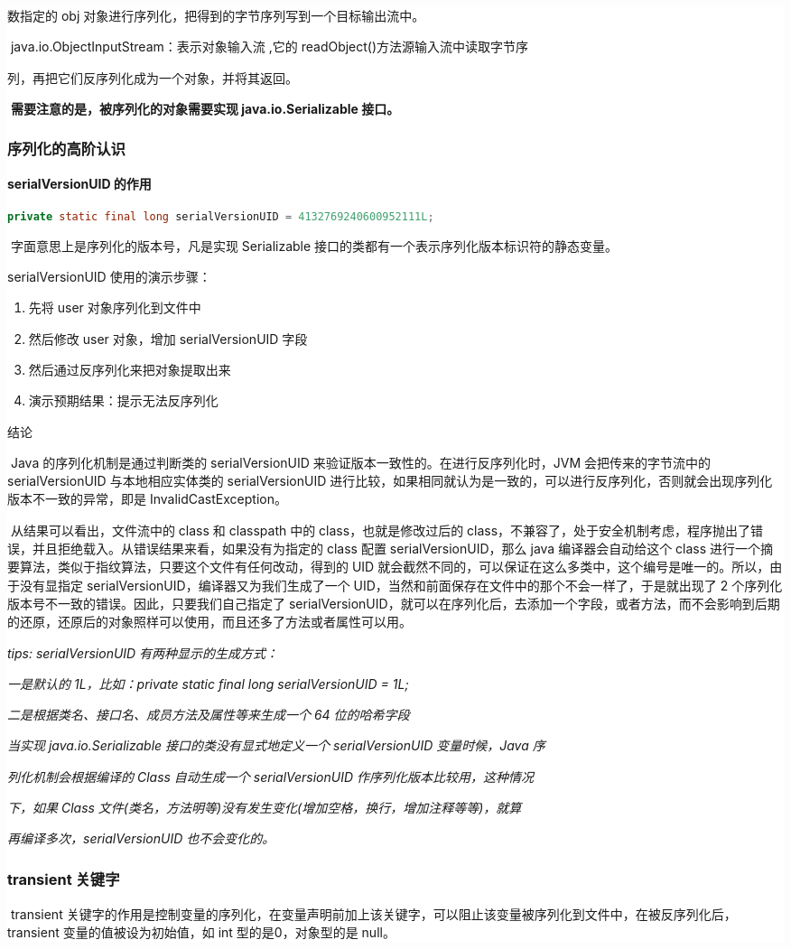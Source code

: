 数指定的 obj 对象进行序列化，把得到的字节序列写到一个目标输出流中。 

​		java.io.ObjectInputStream：表示对象输入流 ,它的 readObject()方法源输入流中读取字节序 

列，再把它们反序列化成为一个对象，并将其返回。

​		**需要注意的是，被序列化的对象需要实现 java.io.Serializable 接口。**



### 序列化的高阶认识

**serialVersionUID 的作用**

```java
private static final long serialVersionUID = 4132769240600952111L;
```

​		字面意思上是序列化的版本号，凡是实现 Serializable 接口的类都有一个表示序列化版本标识符的静态变量。

serialVersionUID 使用的演示步骤：

1. 先将 user 对象序列化到文件中 

2. 然后修改 user 对象，增加 serialVersionUID 字段 

3. 然后通过反序列化来把对象提取出来 

4. 演示预期结果：提示无法反序列化 

结论 

​		Java 的序列化机制是通过判断类的 serialVersionUID 来验证版本一致性的。在进行反序列化时，JVM 会把传来的字节流中的 serialVersionUID 与本地相应实体类的 serialVersionUID 进行比较，如果相同就认为是一致的，可以进行反序列化，否则就会出现序列化版本不一致的异常，即是 InvalidCastException。 



​		从结果可以看出，文件流中的 class 和 classpath 中的 class，也就是修改过后的 class，不兼容了，处于安全机制考虑，程序抛出了错误，并且拒绝载入。从错误结果来看，如果没有为指定的 class 配置 serialVersionUID，那么 java 编译器会自动给这个 class 进行一个摘要算法，类似于指纹算法，只要这个文件有任何改动，得到的 UID 就会截然不同的，可以保证在这么多类中，这个编号是唯一的。所以，由于没有显指定 serialVersionUID，编译器又为我们生成了一个 UID，当然和前面保存在文件中的那个不会一样了，于是就出现了 2 个序列化版本号不一致的错误。因此，只要我们自己指定了 serialVersionUID，就可以在序列化后，去添加一个字段，或者方法，而不会影响到后期的还原，还原后的对象照样可以使用，而且还多了方法或者属性可以用。 

*tips: serialVersionUID 有两种显示的生成方式：*  

*一是默认的 1L，比如：private static final long serialVersionUID = 1L;*  

*二是根据类名、接口名、成员方法及属性等来生成一个 64 位的哈希字段* 

*当实现 java.io.Serializable 接口的类没有显式地定义一个 serialVersionUID 变量时候，Java 序* 

*列化机制会根据编译的 Class 自动生成一个 serialVersionUID 作序列化版本比较用，这种情况* 

*下，如果 Class 文件(类名，方法明等)没有发生变化(增加空格，换行，增加注释等等)，就算* 

*再编译多次，serialVersionUID 也不会变化的。* 



### transient 关键字

​		transient 关键字的作用是控制变量的序列化，在变量声明前加上该关键字，可以阻止该变量被序列化到文件中，在被反序列化后，transient 变量的值被设为初始值，如 int 型的是0，对象型的是 null。
